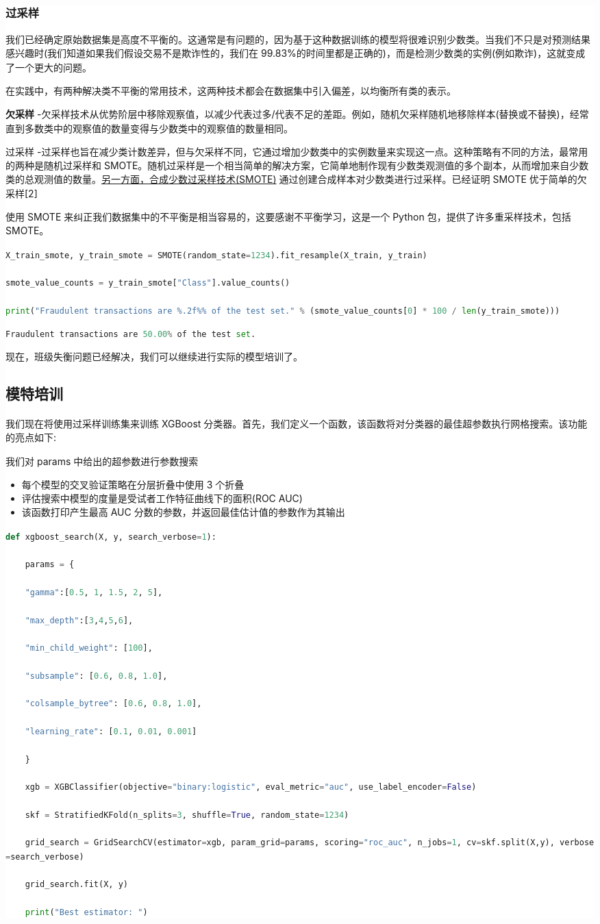 ### 过采样

我们已经确定原始数据集是高度不平衡的。这通常是有问题的，因为基于这种数据训练的模型将很难识别少数类。当我们不只是对预测结果感兴趣时(我们知道如果我们假设交易不是欺诈性的，我们在 99.83%的时间里都是正确的)，而是检测少数类的实例(例如欺诈)，这就变成了一个更大的问题。

在实践中，有两种解决类不平衡的常用技术，这两种技术都会在数据集中引入偏差，以均衡所有类的表示。

**欠采样** -欠采样技术从优势阶层中移除观察值，以减少代表过多/代表不足的差距。例如，随机欠采样随机地移除样本(替换或不替换)，经常直到多数类中的观察值的数量变得与少数类中的观察值的数量相同。

过采样 -过采样也旨在减少类计数差异，但与欠采样不同，它通过增加少数类中的实例数量来实现这一点。这种策略有不同的方法，最常用的两种是随机过采样和 SMOTE。随机过采样是一个相当简单的解决方案，它简单地制作现有少数类观测值的多个副本，从而增加来自少数类的总观测值的数量。[另一方面，合成少数过采样技术(SMOTE)](https://blog.dominodatalab.com/smote-oversampling-technique/) 通过创建合成样本对少数类进行过采样。已经证明 SMOTE 优于简单的欠采样[2]

使用 SMOTE 来纠正我们数据集中的不平衡是相当容易的，这要感谢不平衡学习，这是一个 Python 包，提供了许多重采样技术，包括 SMOTE。

```py
X_train_smote, y_train_smote = SMOTE(random_state=1234).fit_resample(X_train, y_train)

smote_value_counts = y_train_smote["Class"].value_counts()

print("Fraudulent transactions are %.2f%% of the test set." % (smote_value_counts[0] * 100 / len(y_train_smote)))
```

```py
Fraudulent transactions are 50.00% of the test set.
```

现在，班级失衡问题已经解决，我们可以继续进行实际的模型培训了。

## 模特培训

我们现在将使用过采样训练集来训练 XGBoost 分类器。首先，我们定义一个函数，该函数将对分类器的最佳超参数执行网格搜索。该功能的亮点如下:

我们对 params 中给出的超参数进行参数搜索

*   每个模型的交叉验证策略在分层折叠中使用 3 个折叠
*   评估搜索中模型的度量是受试者工作特征曲线下的面积(ROC AUC)
*   该函数打印产生最高 AUC 分数的参数，并返回最佳估计值的参数作为其输出

```py
def xgboost_search(X, y, search_verbose=1):

    params = {

    "gamma":[0.5, 1, 1.5, 2, 5],

    "max_depth":[3,4,5,6],

    "min_child_weight": [100],

    "subsample": [0.6, 0.8, 1.0],

    "colsample_bytree": [0.6, 0.8, 1.0],

    "learning_rate": [0.1, 0.01, 0.001]

    }

    xgb = XGBClassifier(objective="binary:logistic", eval_metric="auc", use_label_encoder=False)

    skf = StratifiedKFold(n_splits=3, shuffle=True, random_state=1234)

    grid_search = GridSearchCV(estimator=xgb, param_grid=params, scoring="roc_auc", n_jobs=1, cv=skf.split(X,y), verbose=search_verbose)

    grid_search.fit(X, y)

    print("Best estimator: ")
```